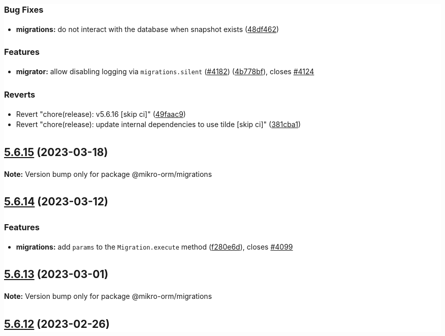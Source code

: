 
### Bug Fixes

* **migrations:** do not interact with the database when snapshot exists ([48df462](https://github.com/mikro-orm/mikro-orm/commit/48df46219811e33c296ad3bd182a95702d3a2007))


### Features

* **migrator:** allow disabling logging via `migrations.silent` ([#4182](https://github.com/mikro-orm/mikro-orm/issues/4182)) ([4b778bf](https://github.com/mikro-orm/mikro-orm/commit/4b778bf2db55bdc678a13c7dd6c27c3d72fde97d)), closes [#4124](https://github.com/mikro-orm/mikro-orm/issues/4124)


### Reverts

* Revert "chore(release): v5.6.16 [skip ci]" ([49faac9](https://github.com/mikro-orm/mikro-orm/commit/49faac95c86d4c65fb6f66f76efa98ba221dd67e))
* Revert "chore(release): update internal dependencies to use tilde [skip ci]" ([381cba1](https://github.com/mikro-orm/mikro-orm/commit/381cba1fbf1141e1f754d25e1fd5748906425caa))





## [5.6.15](https://github.com/mikro-orm/mikro-orm/compare/v5.6.14...v5.6.15) (2023-03-18)

**Note:** Version bump only for package @mikro-orm/migrations





## [5.6.14](https://github.com/mikro-orm/mikro-orm/compare/v5.6.13...v5.6.14) (2023-03-12)


### Features

* **migrations:** add `params` to the `Migration.execute` method ([f280e6d](https://github.com/mikro-orm/mikro-orm/commit/f280e6d0d39dcd5a087497c7d533bec79b32f7cb)), closes [#4099](https://github.com/mikro-orm/mikro-orm/issues/4099)





## [5.6.13](https://github.com/mikro-orm/mikro-orm/compare/v5.6.12...v5.6.13) (2023-03-01)

**Note:** Version bump only for package @mikro-orm/migrations





## [5.6.12](https://github.com/mikro-orm/mikro-orm/compare/v5.6.11...v5.6.12) (2023-02-26)
